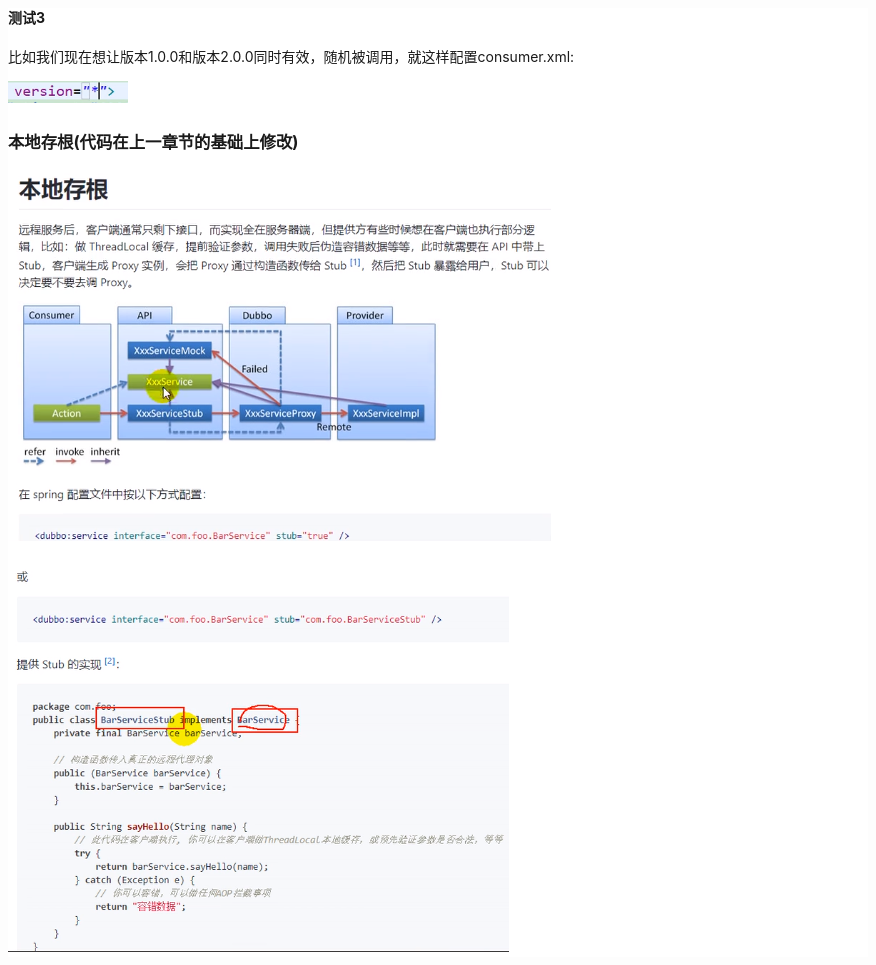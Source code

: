 #### 测试3

比如我们现在想让版本1.0.0和版本2.0.0同时有效，随机被调用，就这样配置consumer.xml:

![Image](./img/image_2021-07-09-19-32-04.png)

### 本地存根(代码在上一章节的基础上修改)

![Image](./img/image_2021-07-09-16-40-55.png)

![Image](./img/image_2021-07-09-19-34-39.png)
